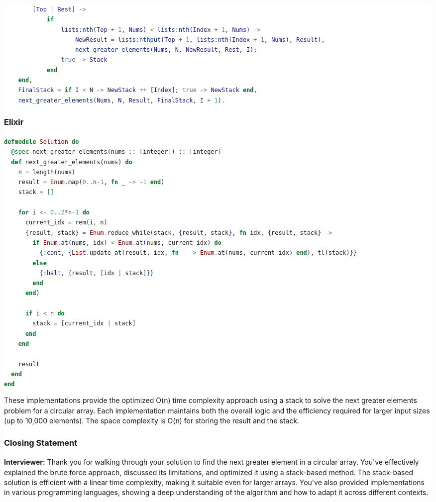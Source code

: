 ```erlang
        [Top | Rest] ->
            if
                lists:nth(Top + 1, Nums) < lists:nth(Index + 1, Nums) ->
                    NewResult = lists:nthput(Top + 1, lists:nth(Index + 1, Nums), Result),
                    next_greater_elements(Nums, N, NewResult, Rest, I);
                true -> Stack
            end
    end,
    FinalStack = if I < N -> NewStack ++ [Index]; true -> NewStack end,
    next_greater_elements(Nums, N, Result, FinalStack, I + 1).
```

### Elixir
```elixir
defmodule Solution do
  @spec next_greater_elements(nums :: [integer]) :: [integer]
  def next_greater_elements(nums) do
    n = length(nums)
    result = Enum.map(0..n-1, fn _ -> -1 end)
    stack = []

    for i <- 0..2*n-1 do
      current_idx = rem(i, n)
      {result, stack} = Enum.reduce_while(stack, {result, stack}, fn idx, {result, stack} ->
        if Enum.at(nums, idx) < Enum.at(nums, current_idx) do
          {:cont, {List.update_at(result, idx, fn _ -> Enum.at(nums, current_idx) end), tl(stack)}}
        else
          {:halt, {result, [idx | stack]}}
        end
      end)

      if i < n do
        stack = [current_idx | stack]
      end
    end

    result
  end
end
```
These implementations provide the optimized O(n) time complexity approach using a stack to solve the next greater elements problem for a circular array. Each implementation maintains both the overall logic and the efficiency required for larger input sizes (up to 10,000 elements). The space complexity is O(n) for storing the result and the stack.


### Closing Statement

**Interviewer:** Thank you for walking through your solution to find the next greater element in a circular array. You've effectively explained the brute force approach, discussed its limitations, and optimized it using a stack-based method. The stack-based solution is efficient with a linear time complexity, making it suitable even for larger arrays. You've also provided implementations in various programming languages, showing a deep understanding of the algorithm and how to adapt it across different contexts.

